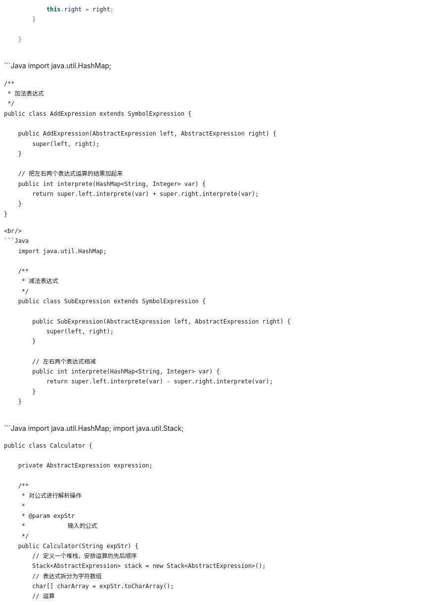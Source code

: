 ```Java
			this.right = right;
		}
	 
	}
```
<br/>
```Java
	import java.util.HashMap;
	 
	/**
	 * 加法表达式
	 */
	public class AddExpression extends SymbolExpression {
	 
		public AddExpression(AbstractExpression left, AbstractExpression right) {
			super(left, right);
		}
	 
		// 把左右两个表达式运算的结果加起来
		public int interprete(HashMap<String, Integer> var) {
			return super.left.interprete(var) + super.right.interprete(var);
		}
	}
```
<br/>
```Java
	import java.util.HashMap;
	 
	/**
	 * 减法表达式
	 */
	public class SubExpression extends SymbolExpression {
	 
		public SubExpression(AbstractExpression left, AbstractExpression right) {
			super(left, right);
		}
	 
		// 左右两个表达式相减
		public int interprete(HashMap<String, Integer> var) {
			return super.left.interprete(var) - super.right.interprete(var);
		}
	}
```
<br/>
```Java
	import java.util.HashMap;
	import java.util.Stack;
	 
	public class Calculator {
	 
		private AbstractExpression expression;
	 
		/**
		 * 对公式进行解析操作
		 * 
		 * @param expStr
		 *            输入的公式
		 */
		public Calculator(String expStr) {
			// 定义一个堆栈，安排运算的先后顺序
			Stack<AbstractExpression> stack = new Stack<AbstractExpression>();
			// 表达式拆分为字符数组
			char[] charArray = expStr.toCharArray();
			// 运算
```
